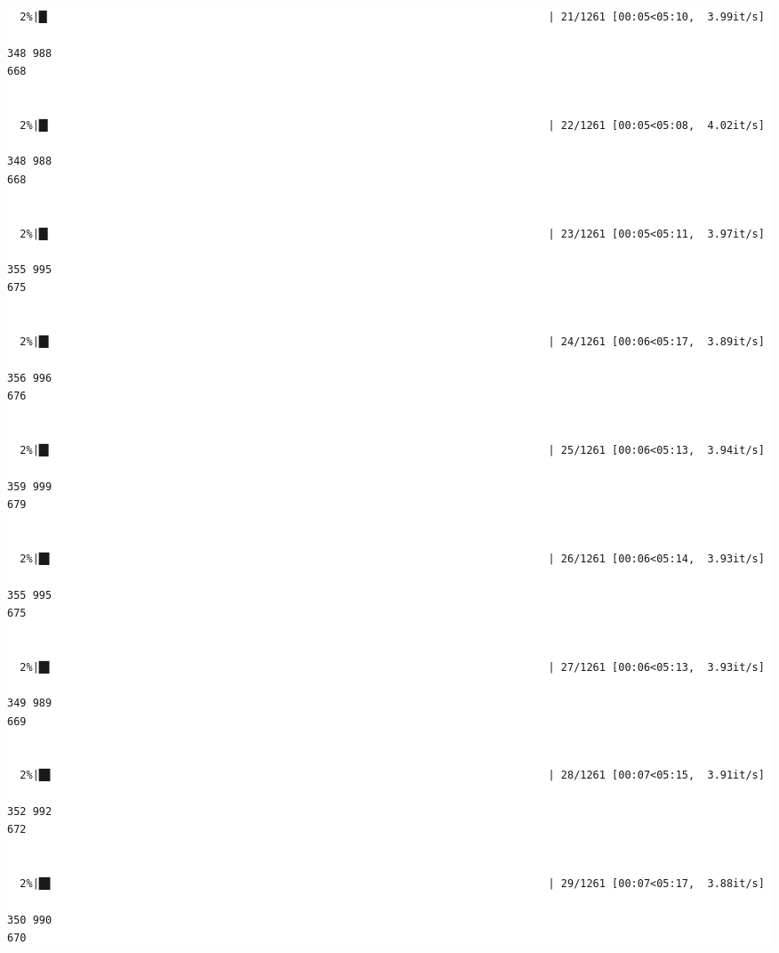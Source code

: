 
      2%|█▎                                                                              | 21/1261 [00:05<05:10,  3.99it/s]

    348 988
    668
    

      2%|█▍                                                                              | 22/1261 [00:05<05:08,  4.02it/s]

    348 988
    668
    

      2%|█▍                                                                              | 23/1261 [00:05<05:11,  3.97it/s]

    355 995
    675
    

      2%|█▌                                                                              | 24/1261 [00:06<05:17,  3.89it/s]

    356 996
    676
    

      2%|█▌                                                                              | 25/1261 [00:06<05:13,  3.94it/s]

    359 999
    679
    

      2%|█▋                                                                              | 26/1261 [00:06<05:14,  3.93it/s]

    355 995
    675
    

      2%|█▋                                                                              | 27/1261 [00:06<05:13,  3.93it/s]

    349 989
    669
    

      2%|█▊                                                                              | 28/1261 [00:07<05:15,  3.91it/s]

    352 992
    672
    

      2%|█▊                                                                              | 29/1261 [00:07<05:17,  3.88it/s]

    350 990
    670
    